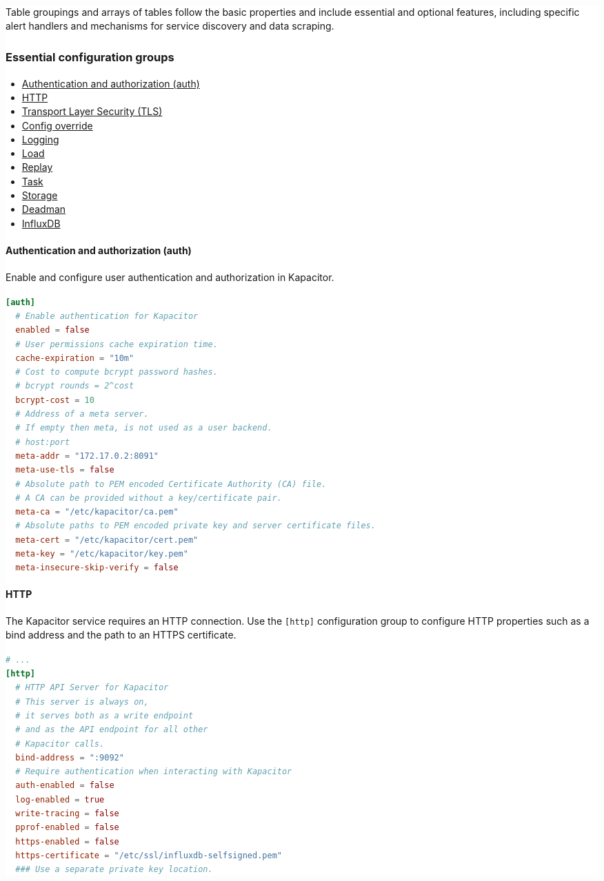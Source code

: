 Table groupings and arrays of tables follow the basic properties and include essential and optional features,
including specific alert handlers and mechanisms for service discovery and data scraping.

### Essential configuration groups

- [Authentication and authorization (auth)](#authentication-and-authorization-auth)
- [HTTP](#http)
- [Transport Layer Security (TLS)](#transport-layer-security-tls)
- [Config override](#config-override)
- [Logging](#logging)
- [Load](#load)
- [Replay](#replay)
- [Task](#task)
- [Storage](#storage)
- [Deadman](#deadman)
- [InfluxDB](#influxdb)

#### Authentication and authorization (auth)
Enable and configure user authentication and authorization in Kapacitor.

```toml
[auth]
  # Enable authentication for Kapacitor
  enabled = false
  # User permissions cache expiration time.
  cache-expiration = "10m"
  # Cost to compute bcrypt password hashes.
  # bcrypt rounds = 2^cost
  bcrypt-cost = 10
  # Address of a meta server.
  # If empty then meta, is not used as a user backend.
  # host:port
  meta-addr = "172.17.0.2:8091"
  meta-use-tls = false
  # Absolute path to PEM encoded Certificate Authority (CA) file.
  # A CA can be provided without a key/certificate pair.
  meta-ca = "/etc/kapacitor/ca.pem"
  # Absolute paths to PEM encoded private key and server certificate files.
  meta-cert = "/etc/kapacitor/cert.pem"
  meta-key = "/etc/kapacitor/key.pem"
  meta-insecure-skip-verify = false
```

#### HTTP

The Kapacitor service requires an HTTP connection. Use the `[http]` configuration
group to configure HTTP properties such as a bind address and the path to an HTTPS certificate.

```toml
# ...
[http]
  # HTTP API Server for Kapacitor
  # This server is always on,
  # it serves both as a write endpoint
  # and as the API endpoint for all other
  # Kapacitor calls.
  bind-address = ":9092"
  # Require authentication when interacting with Kapacitor
  auth-enabled = false
  log-enabled = true
  write-tracing = false
  pprof-enabled = false
  https-enabled = false
  https-certificate = "/etc/ssl/influxdb-selfsigned.pem"
  ### Use a separate private key location.
```